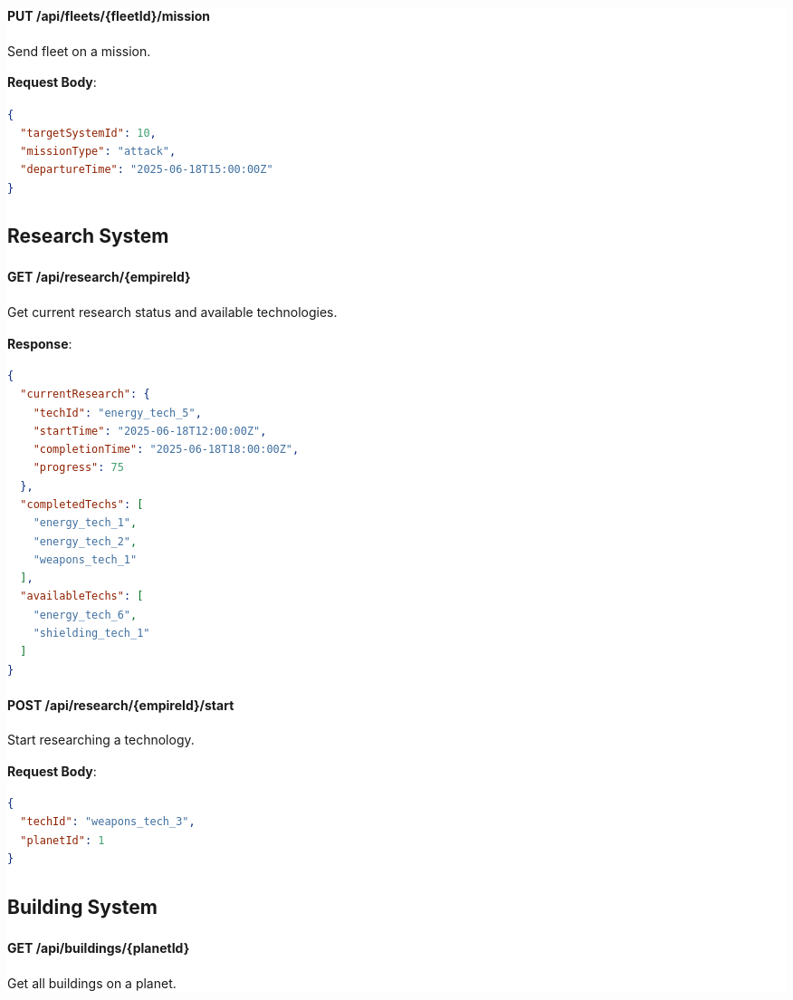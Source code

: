 #### PUT /api/fleets/{fleetId}/mission
Send fleet on a mission.

**Request Body**:
```json
{
  "targetSystemId": 10,
  "missionType": "attack",
  "departureTime": "2025-06-18T15:00:00Z"
}
```

## Research System

#### GET /api/research/{empireId}
Get current research status and available technologies.

**Response**:
```json
{
  "currentResearch": {
    "techId": "energy_tech_5",
    "startTime": "2025-06-18T12:00:00Z",
    "completionTime": "2025-06-18T18:00:00Z",
    "progress": 75
  },
  "completedTechs": [
    "energy_tech_1",
    "energy_tech_2",
    "weapons_tech_1"
  ],
  "availableTechs": [
    "energy_tech_6",
    "shielding_tech_1"
  ]
}
```

#### POST /api/research/{empireId}/start
Start researching a technology.

**Request Body**:
```json
{
  "techId": "weapons_tech_3",
  "planetId": 1
}
```

## Building System

#### GET /api/buildings/{planetId}
Get all buildings on a planet.
